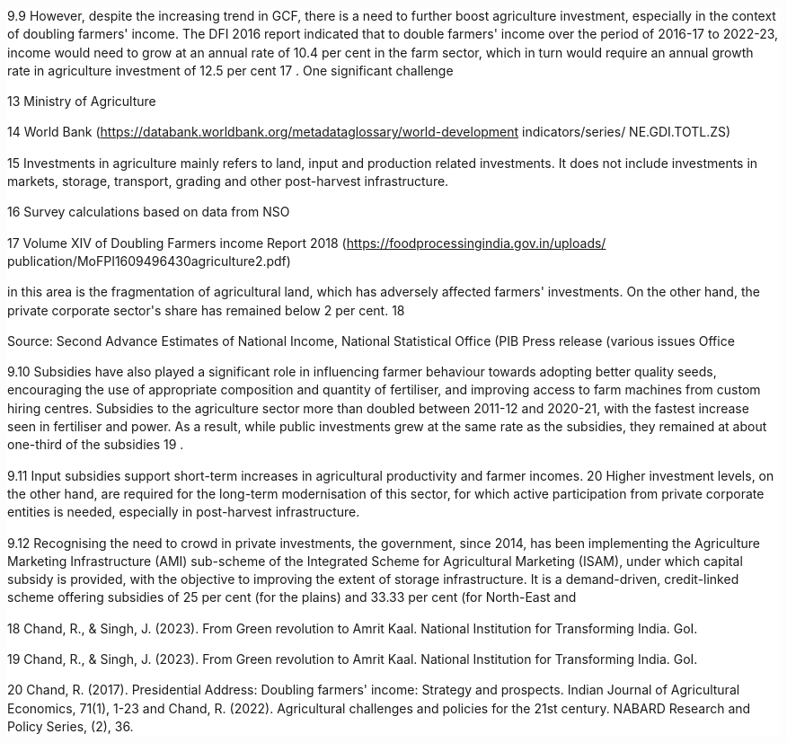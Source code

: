 9.9 However, despite the increasing trend in GCF, there is a need to further boost agriculture investment,  especially  in  the  context  of  doubling  farmers'  income.  The  DFI  2016  report indicated that to double farmers' income over the period of 2016-17 to 2022-23, income would need to grow at an annual rate of 10.4 per cent in the farm sector, which in turn would require an annual growth rate in agriculture investment of 12.5 per cent 17 . One significant challenge

13 Ministry of Agriculture

14 World Bank (https://databank.worldbank.org/metadataglossary/world-development indicators/series/ NE.GDI.TOTL.ZS)

15 Investments in agriculture mainly refers to land, input and production related investments. It does not include investments in markets, storage, transport, grading and other post-harvest infrastructure.

16 Survey calculations based on data from NSO

17 Volume XIV of Doubling Farmers income Report 2018 (https://foodprocessingindia.gov.in/uploads/ publication/MoFPI1609496430agriculture2.pdf)

in  this  area  is  the  fragmentation  of  agricultural  land,  which  has  adversely  affected  farmers' investments.  On  the  other  hand,  the  private  corporate  sector's  share  has  remained  below 2 per cent. 18

Source: Second Advance Estimates of National Income, National Statistical Office (PIB Press release (various issues Office



9.10  Subsidies  have  also  played  a  significant  role  in  influencing  farmer  behaviour  towards adopting better quality seeds, encouraging the use of appropriate composition and quantity of fertiliser, and improving access to farm machines from custom hiring centres. Subsidies to the agriculture sector more than doubled between 2011-12 and 2020-21, with the fastest increase seen in fertiliser and power. As a result, while public investments grew at the same rate as the subsidies, they remained at about one-third of the subsidies 19 .

9.11 Input  subsidies  support  short-term  increases  in  agricultural  productivity  and  farmer incomes. 20 Higher  investment  levels,  on  the  other  hand,  are  required  for  the  long-term modernisation of this sector, for which active participation from private corporate entities is needed, especially in post-harvest infrastructure.

9.12  Recognising the need to crowd in private investments, the government, since 2014, has been implementing the Agriculture Marketing Infrastructure (AMI) sub-scheme of the Integrated Scheme for Agricultural Marketing (ISAM), under which capital subsidy is provided, with the objective to improving the extent of storage infrastructure.  It is a demand-driven, credit-linked scheme offering subsidies of 25 per cent (for the plains) and 33.33 per cent (for North-East and

18 Chand, R., &amp; Singh, J. (2023). From Green revolution to Amrit Kaal. National Institution for Transforming India. GoI.

19 Chand, R., &amp; Singh, J. (2023). From Green revolution to Amrit Kaal. National Institution for Transforming India. GoI.

20 Chand, R. (2017). Presidential Address: Doubling farmers' income: Strategy and prospects. Indian Journal of Agricultural Economics, 71(1), 1-23 and Chand, R. (2022). Agricultural challenges and policies for the 21st century. NABARD Research and Policy Series, (2), 36.
